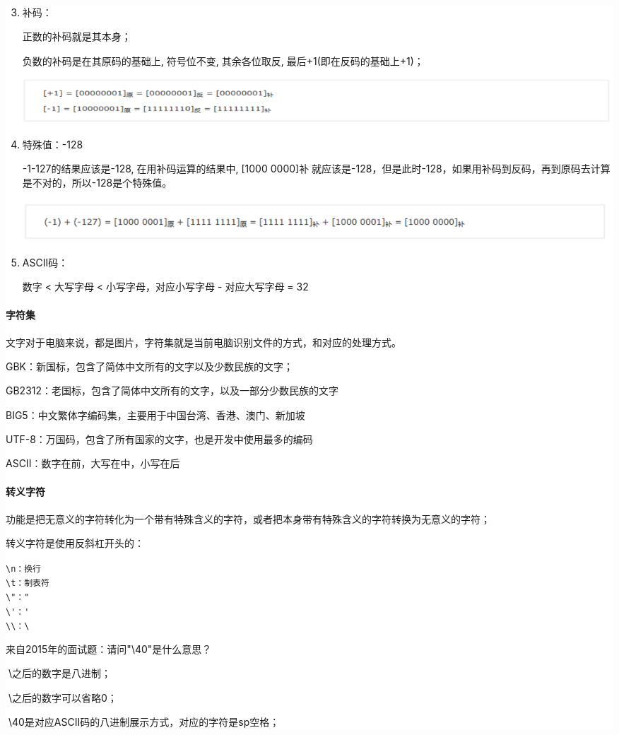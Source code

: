 3. 补码：

   正数的补码就是其本身；

   负数的补码是在其原码的基础上, 符号位不变, 其余各位取反, 最后+1(即在反码的基础上+1)；

   ![补码](images/grammar/补码.png)

4. 特殊值：-128

   -1-127的结果应该是-128, 在用补码运算的结果中, [1000 0000]补 就应该是-128，但是此时-128，如果用补码到反码，再到原码去计算是不对的，所以-128是个特殊值。

   ![特殊值-129](images/grammar/特殊值-128.png)
   
5. ASCII码：

   数字 < 大写字母  < 小写字母，对应小写字母 - 对应大写字母 = 32

#### 字符集

文字对于电脑来说，都是图片，字符集就是当前电脑识别文件的方式，和对应的处理方式。

GBK：新国标，包含了简体中文所有的文字以及少数民族的文字；

GB2312：老国标，包含了简体中文所有的文字，以及一部分少数民族的文字

BIG5：中文繁体字编码集，主要用于中国台湾、香港、澳门、新加坡

UTF-8：万国码，包含了所有国家的文字，也是开发中使用最多的编码

ASCII：数字在前，大写在中，小写在后

#### 转义字符

功能是把无意义的字符转化为一个带有特殊含义的字符，或者把本身带有特殊含义的字符转换为无意义的字符；

转义字符是使用反斜杠开头的：

```
\n：换行
\t：制表符
\"："
\'：'
\\：\
```

来自2015年的面试题：请问"\40"是什么意思？

​	\之后的数字是八进制；

​	\之后的数字可以省略0；

​	\40是对应ASCII码的八进制展示方式，对应的字符是sp空格；
